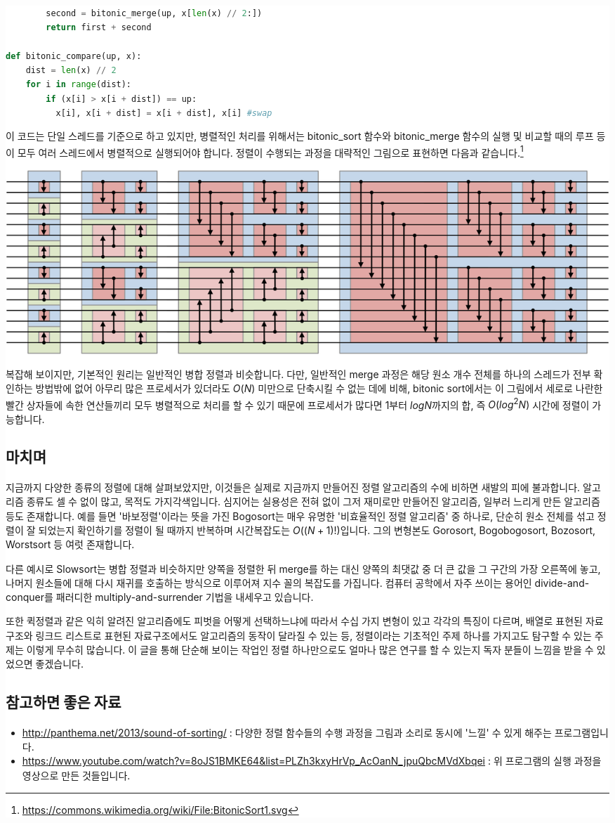 ```Python
        second = bitonic_merge(up, x[len(x) // 2:])
        return first + second

def bitonic_compare(up, x):
    dist = len(x) // 2
    for i in range(dist):  
        if (x[i] > x[i + dist]) == up:
          x[i], x[i + dist] = x[i + dist], x[i] #swap
```

이 코드는 단일 스레드를 기준으로 하고 있지만, 병렬적인 처리를 위해서는 bitonic_sort 함수와 bitonic_merge 함수의 실행 및 비교할 때의 루프 등이 모두 여러 스레드에서 병렬적으로 실행되어야 합니다. 정렬이 수행되는 과정을 대략적인 그림으로 표현하면 다음과 같습니다.[^6]

![Bitonic sortt](/assets/images/special-sorts/BitonicSort1.svg)

복잡해 보이지만, 기본적인 원리는 일반적인 병합 정렬과 비슷합니다. 다만, 일반적인 merge 과정은 해당 원소 개수 전체를 하나의 스레드가 전부 확인하는 방법밖에 없어 아무리 많은 프로세서가 있더라도 $O(N)$ 미만으로 단축시킬 수 없는 데에 비해, bitonic sort에서는 이 그림에서 세로로 나란한 빨간 상자들에 속한 연산들끼리 모두 병렬적으로 처리를 할 수 있기 때문에 프로세서가 많다면 $1$부터 $logN$까지의 합, 즉 $O(log^2N)$ 시간에 정렬이 가능합니다.

## 마치며 ##
지금까지 다양한 종류의 정렬에 대해 살펴보았지만, 이것들은 실제로 지금까지 만들어진 정렬 알고리즘의 수에 비하면 새발의 피에 불과합니다. 알고리즘 종류도 셀 수 없이 많고, 목적도 가지각색입니다. 심지어는 실용성은 전혀 없이 그저 재미로만 만들어진 알고리즘, 일부러 느리게 만든 알고리즘 등도 존재합니다. 예를 들면 '바보정렬'이라는 뜻을 가진 Bogosort는 매우 유명한 '비효율적인 정렬 알고리즘' 중 하나로, 단순히 원소 전체를 섞고 정렬이 잘 되었는지 확인하기를 정렬이 될 때까지 반복하며 시간복잡도는 $O((N+1)!)$입니다. 그의 변형본도 Gorosort, Bogobogosort, Bozosort, Worstsort 등 여럿 존재합니다.

다른 예시로 Slowsort는 병합 정렬과 비슷하지만 양쪽을 정렬한 뒤 merge를 하는 대신 양쪽의 최댓값 중 더 큰 값을 그 구간의 가장 오른쪽에 놓고, 나머지 원소들에 대해 다시 재귀를 호출하는 방식으로 이루어져  지수 꼴의 복잡도를 가집니다. 컴퓨터 공학에서 자주 쓰이는 용어인 divide-and-conquer를 패러디한 multiply-and-surrender 기법을 내세우고 있습니다.

또한 퀵정렬과 같은 익히 알려진 알고리즘에도 피벗을 어떻게 선택하느냐에 따라서 수십 가지 변형이 있고 각각의 특징이 다르며, 배열로 표현된 자료구조와 링크드 리스트로 표현된 자료구조에서도 알고리즘의 동작이 달라질 수 있는 등, 정렬이라는 기초적인 주제 하나를 가지고도 탐구할 수 있는 주제는 이렇게 무수히 많습니다. 이 글을 통해 단순해 보이는 작업인 정렬 하나만으로도 얼마나 많은 연구를 할 수 있는지 독자 분들이 느낌을 받을 수 있었으면 좋겠습니다.

## 참고하면 좋은 자료 ##
* http://panthema.net/2013/sound-of-sorting/ : 다양한 정렬 함수들의 수행 과정을 그림과 소리로 동시에 '느낄' 수 있게 해주는 프로그램입니다.
* https://www.youtube.com/watch?v=8oJS1BMKE64&list=PLZh3kxyHrVp_AcOanN_jpuQbcMVdXbqei : 위 프로그램의 실행 과정을 영상으로 만든 것들입니다.


[^1]: https://en.wikipedia.org/wiki/Introsort
[^2]: 서로 같은 원소에 대해 정렬 전후로 순서가 바뀌지 않는 것을 말합니다. 예를 들어 동명이인인 두 사람 A와 B를 이름의 사전순으로 정렬했을 때, 정렬 이전에 A가 앞에 있었다면 정렬 이후에도 A가 앞에 있음을 보장하는 것이 stable한 정렬입니다.
[^3]: https://en.wikipedia.org/wiki/Shellsort
[^4]: https://en.wikipedia.org/wiki/Cycle_sort
[^5]: https://en.wikipedia.org/wiki/Bitonic_sorter
[^6]: https://commons.wikimedia.org/wiki/File:BitonicSort1.svg